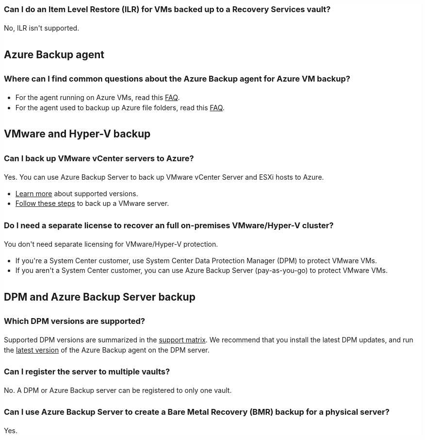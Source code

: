 ### Can I do an Item Level Restore (ILR) for VMs backed up to a Recovery Services vault?
No, ILR isn't supported. 


## Azure Backup agent

### Where can I find common questions about the Azure Backup agent for Azure VM backup?

- For the agent running on Azure VMs, read this [FAQ](backup-azure-vm-backup-faq.md).
- For the agent used to backup up Azure file folders, read this [FAQ](backup-azure-file-folder-backup-faq.md).


## VMware and Hyper-V backup

### Can I back up VMware vCenter servers to Azure?

Yes. You can use Azure Backup Server to back up VMware vCenter Server and ESXi hosts to Azure.

- [Learn more](backup-mabs-protection-matrix.md) about supported versions.
- [Follow these steps](backup-azure-backup-server-vmware.md) to back up a VMware server.

### Do I need a separate license to recover an full on-premises VMware/Hyper-V cluster?

You don't need separate licensing for VMware/Hyper-V protection.

- If you're a System Center customer, use System Center Data Protection Manager (DPM) to protect VMware VMs.
- If you aren't a System Center customer, you can use Azure Backup Server (pay-as-you-go) to protect VMware VMs.

## DPM and Azure Backup Server backup

### Which DPM versions are supported?

Supported DPM versions are summarized in the [support matrix](backup-azure-dpm-introduction.md#prerequisites-and-limitations). We recommend that you install the latest DPM updates, and run the [latest version](http://aka.ms/azurebackup_agent) of the Azure Backup agent on the DPM server.

### Can I register the server to multiple vaults?

No. A DPM or Azure Backup server can be registered to only one vault.



### Can I use Azure Backup Server to create a Bare Metal Recovery (BMR) backup for a physical server? <br/>
Yes.
